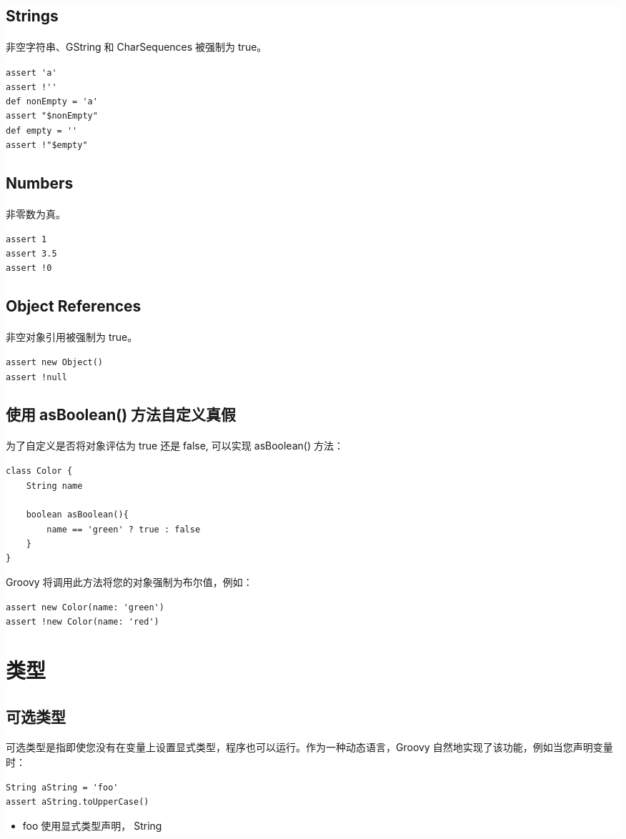 ## Strings

非空字符串、GString 和 CharSequences 被强制为 true。

    assert 'a'
    assert !''
    def nonEmpty = 'a'
    assert "$nonEmpty"
    def empty = ''
    assert !"$empty"

## Numbers

非零数为真。

    assert 1
    assert 3.5
    assert !0

## Object References

非空对象引用被强制为 true。

    assert new Object()
    assert !null

## 使用 asBoolean() 方法自定义真假

为了自定义是否将对象评估为 true 还是 false, 可以实现 asBoolean() 方法：

    class Color {
        String name
    
        boolean asBoolean(){
            name == 'green' ? true : false 
        }
    }

Groovy 将调用此方法将您的对象强制为布尔值，例如：

    assert new Color(name: 'green')
    assert !new Color(name: 'red')

# 类型

## 可选类型

可选类型是指即使您没有在变量上设置显式类型，程序也可以运行。作为一种动态语言，Groovy 自然地实现了该功能，例如当您声明变量时：

    String aString = 'foo'                      
    assert aString.toUpperCase()                

-   foo 使用显式类型声明， String
